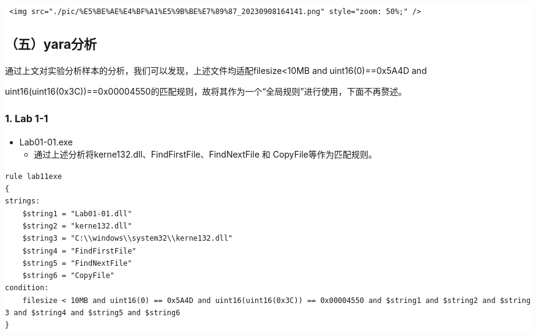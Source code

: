      <img src="./pic/%E5%BE%AE%E4%BF%A1%E5%9B%BE%E7%89%87_20230908164141.png" style="zoom: 50%;" />

## （五）yara分析

通过上文对实验分析样本的分析，我们可以发现，上述文件均适配filesize<10MB and uint16(0)==0x5A4D and 

uint16(uint16(0x3C))==0x00004550的匹配规则，故将其作为一个“全局规则”进行使用，下面不再赘述。

### 1. Lab 1-1

* Lab01-01.exe
  * 通过上述分析将kerne132.dll、FindFirstFile、FindNextFile 和 CopyFile等作为匹配规则。

```yara
rule lab11exe
{
strings:
	$string1 = "Lab01-01.dll"
	$string2 = "kerne132.dll"
	$string3 = "C:\\windows\\system32\\kerne132.dll"
	$string4 = "FindFirstFile"
	$string5 = "FindNextFile"
	$string6 = "CopyFile"
condition:
	filesize < 10MB and uint16(0) == 0x5A4D and uint16(uint16(0x3C)) == 0x00004550 and $string1 and $string2 and $string3 and $string4 and $string5 and $string6
}
```
